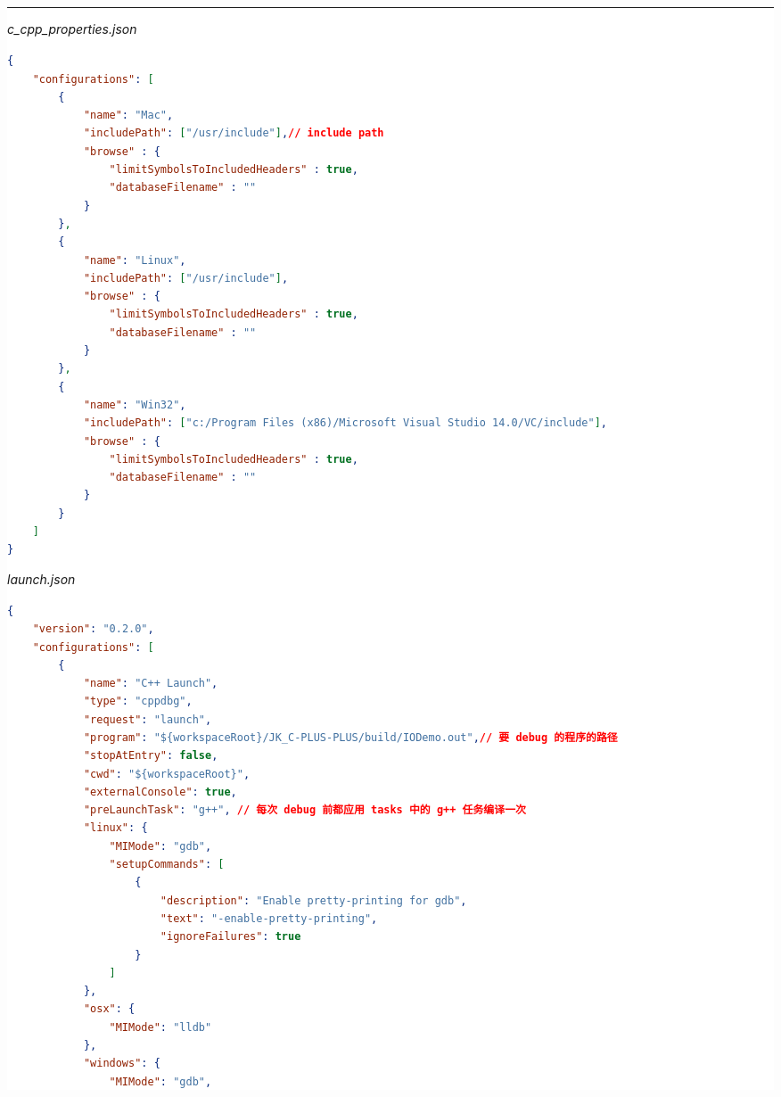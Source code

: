 - - - -

*c_cpp_properties.json*

```json
{
    "configurations": [
        {
            "name": "Mac",
            "includePath": ["/usr/include"],// include path
            "browse" : {
                "limitSymbolsToIncludedHeaders" : true,
                "databaseFilename" : ""
            }
        },
        {
            "name": "Linux",
            "includePath": ["/usr/include"],
            "browse" : {
                "limitSymbolsToIncludedHeaders" : true,
                "databaseFilename" : ""
            }
        },
        {
            "name": "Win32",
            "includePath": ["c:/Program Files (x86)/Microsoft Visual Studio 14.0/VC/include"],
            "browse" : {
                "limitSymbolsToIncludedHeaders" : true,
                "databaseFilename" : ""
            }
        }
    ]
}

```

*launch.json*

```json
{
    "version": "0.2.0",
    "configurations": [
        {
            "name": "C++ Launch",
            "type": "cppdbg",
            "request": "launch",
            "program": "${workspaceRoot}/JK_C-PLUS-PLUS/build/IODemo.out",// 要 debug 的程序的路径
            "stopAtEntry": false,
            "cwd": "${workspaceRoot}",
            "externalConsole": true,
            "preLaunchTask": "g++", // 每次 debug 前都应用 tasks 中的 g++ 任务编译一次
            "linux": {
                "MIMode": "gdb",
                "setupCommands": [
                    {
                        "description": "Enable pretty-printing for gdb",
                        "text": "-enable-pretty-printing",
                        "ignoreFailures": true
                    }
                ]
            },
            "osx": {
                "MIMode": "lldb"
            },
            "windows": {
                "MIMode": "gdb",
```